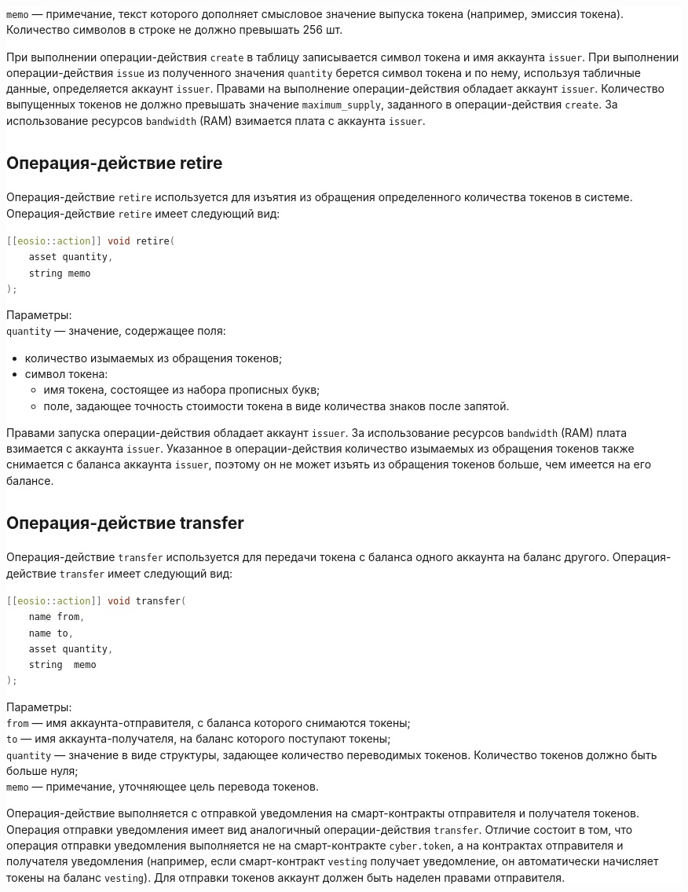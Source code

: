 `memo` — примечание, текст которого дополняет смысловое значение выпуска токена (например, эмиссия токена). Количество символов в строке не должно превышать 256 шт.  

При выполнении операции-действия `create` в таблицу записывается символ токена и имя аккаунта `issuer`. При выполнении операции-действия `issue` из полученного значения `quantity` берется символ токена и по нему, используя табличные данные, определяется аккаунт `issuer`. Правами на выполнение операции-действия обладает аккаунт `issuer`. Количество выпущенных токенов не должно превышать значение `maximum_supply`, заданного в операции-действия `create`. За использование ресурсов `bandwidth` (RAM) взимается плата c аккаунта `issuer`.

## Операция-действие retire 
Операция-действие `retire` используется для изъятия из обращения определенного количества токенов в системе. Операция-действие `retire` имеет следующий вид:
```cpp
[[eosio::action]] void retire(
    asset quantity,
    string memo
);
```
Параметры:  
`quantity` — значение, содержащее поля:  
  * количество изымаемых из обращения токенов;  
  * символ токена:  
    * имя токена, состоящее из набора прописных букв;    
    * поле, задающее точность стоимости токена в виде количества знаков после запятой.  

Правами запуска операции-действия обладает аккаунт `issuer`. За использование ресурсов `bandwidth` (RAM) плата взимается c аккаунта `issuer`. Указанное в операции-действия количество изымаемых из обращения токенов также снимается с баланса аккаунта `issuer`, поэтому он не может изъять из обращения токенов больше, чем имеется  на его балансе.

## Операция-действие transfer  
Операция-действие `transfer` используется для передачи токена с баланса одного аккаунта на баланс другого. Операция-действие `transfer` имеет следующий вид:  
```cpp
[[eosio::action]] void transfer(
    name from,
    name to,
    asset quantity,
    string  memo
);
```
Параметры:  
`from` — имя аккаунта-отправителя, с баланса которого снимаются токены;  
`to` — имя аккаунта-получателя, на баланс которого поступают токены;  
`quantity` — значение в виде структуры, задающее количество переводимых токенов. Количество токенов должно быть больше нуля;  
`memo` — примечание, уточняющее цель перевода токенов.   

Операция-действие выполняется с отправкой уведомления на смарт-контракты отправителя и получателя токенов. Операция отправки уведомления имеет вид аналогичный операции-действия `transfer`. Отличие состоит в том, что операция отправки уведомления выполняется не на смарт-контракте `cyber.token`, а на контрактах отправителя и получателя уведомления (например, если смарт-контракт `vesting` получает уведомление, он автоматически начисляет токены на баланс `vesting`). Для отправки токенов аккаунт должен быть наделен правами отправителя.  
